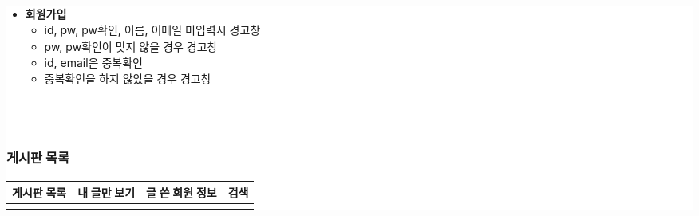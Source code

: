 - **회원가입**
  - id, pw, pw확인, 이름, 이메일 미입력시 경고창
  - pw, pw확인이 맞지 않을 경우 경고창
  - id, email은 중복확인
  - 중복확인을 하지 않았을 경우 경고창
 
<br><br>
 
### 게시판 목록
<table>
  <thead>
    <tr>
      <th style="text-align: center;">게시판 목록</th>
      <th style="text-align: center;">내 글만 보기</th>
      <th style="text-align: center;">글 쓴 회원 정보</th>
      <th style="text-align: center;">검색</th>
    </tr>
  </thead>
  <tbody>
    <tr>
      <td align="center">
        <a href="imges/board.png" target="_blank">